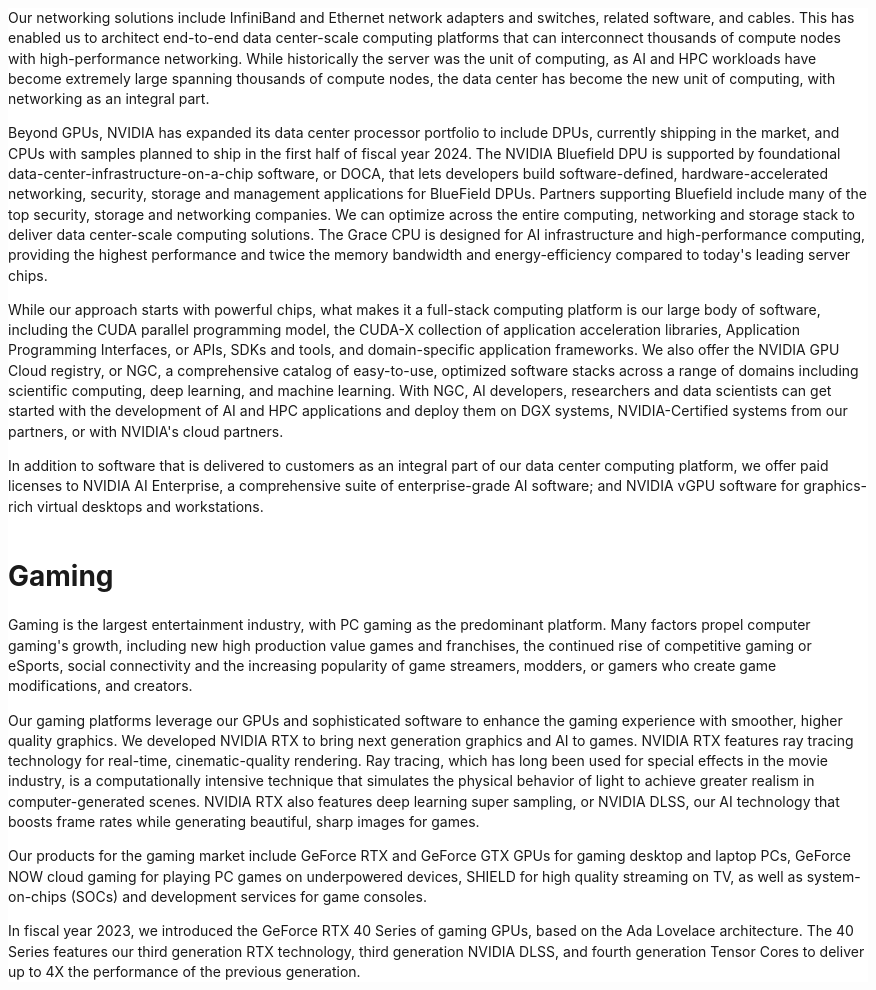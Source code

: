 Our networking solutions include InfiniBand and Ethernet network adapters and switches, related software, and cables. This has enabled us to architect end-to-end data center-scale computing platforms that can interconnect thousands of compute nodes with high-performance networking. While historically the server was the unit of computing, as AI and HPC workloads have become extremely large spanning thousands of compute nodes, the data center has become the new unit of computing, with networking as an integral part.

Beyond GPUs, NVIDIA has expanded its data center processor portfolio to include DPUs, currently shipping in the market, and CPUs with samples planned to ship in the first half of fiscal year 2024. The NVIDIA Bluefield DPU is supported by foundational data-center-infrastructure-on-a-chip software, or DOCA, that lets developers build software-defined, hardware-accelerated networking, security, storage and management applications for BlueField DPUs. Partners supporting Bluefield include many of the top security, storage and networking companies. We can optimize across the entire computing, networking and storage stack to deliver data center-scale computing solutions. The Grace CPU is designed for AI infrastructure and high-performance computing, providing the highest performance and twice the memory bandwidth and energy-efficiency compared to today's leading server chips.

While our approach starts with powerful chips, what makes it a full-stack computing platform is our large body of software, including the CUDA parallel programming model, the CUDA-X collection of application acceleration libraries, Application Programming Interfaces, or APIs, SDKs and tools, and domain-specific application frameworks. We also offer the NVIDIA GPU Cloud registry, or NGC, a comprehensive catalog of easy-to-use, optimized software stacks across a range of domains including scientific computing, deep learning, and machine learning. With NGC, AI developers, researchers and data scientists can get started with the development of AI and HPC applications and deploy them on DGX systems, NVIDIA-Certified systems from our partners, or with NVIDIA's cloud partners.

In addition to software that is delivered to customers as an integral part of our data center computing platform, we offer paid licenses to NVIDIA AI Enterprise, a comprehensive suite of enterprise-grade AI software; and NVIDIA vGPU software for graphics-rich virtual desktops and workstations.

# Gaming

Gaming is the largest entertainment industry, with PC gaming as the predominant platform. Many factors propel computer gaming's growth, including new high production value games and franchises, the continued rise of competitive gaming or eSports, social connectivity and the increasing popularity of game streamers, modders, or gamers who create game modifications, and creators.

Our gaming platforms leverage our GPUs and sophisticated software to enhance the gaming experience with smoother, higher quality graphics. We developed NVIDIA RTX to bring next generation graphics and AI to games. NVIDIA RTX features ray tracing technology for real-time, cinematic-quality rendering. Ray tracing, which has long been used for special effects in the movie industry, is a computationally intensive technique that simulates the physical behavior of light to achieve greater realism in computer-generated scenes. NVIDIA RTX also features deep learning super sampling, or NVIDIA DLSS, our AI technology that boosts frame rates while generating beautiful, sharp images for games.

Our products for the gaming market include GeForce RTX and GeForce GTX GPUs for gaming desktop and laptop PCs, GeForce NOW cloud gaming for playing PC games on underpowered devices, SHIELD for high quality streaming on TV, as well as system-on-chips (SOCs) and development services for game consoles.

In fiscal year 2023, we introduced the GeForce RTX 40 Series of gaming GPUs, based on the Ada Lovelace architecture. The 40 Series features our third generation RTX technology, third generation NVIDIA DLSS, and fourth generation Tensor Cores to deliver up to 4X the performance of the previous generation.
